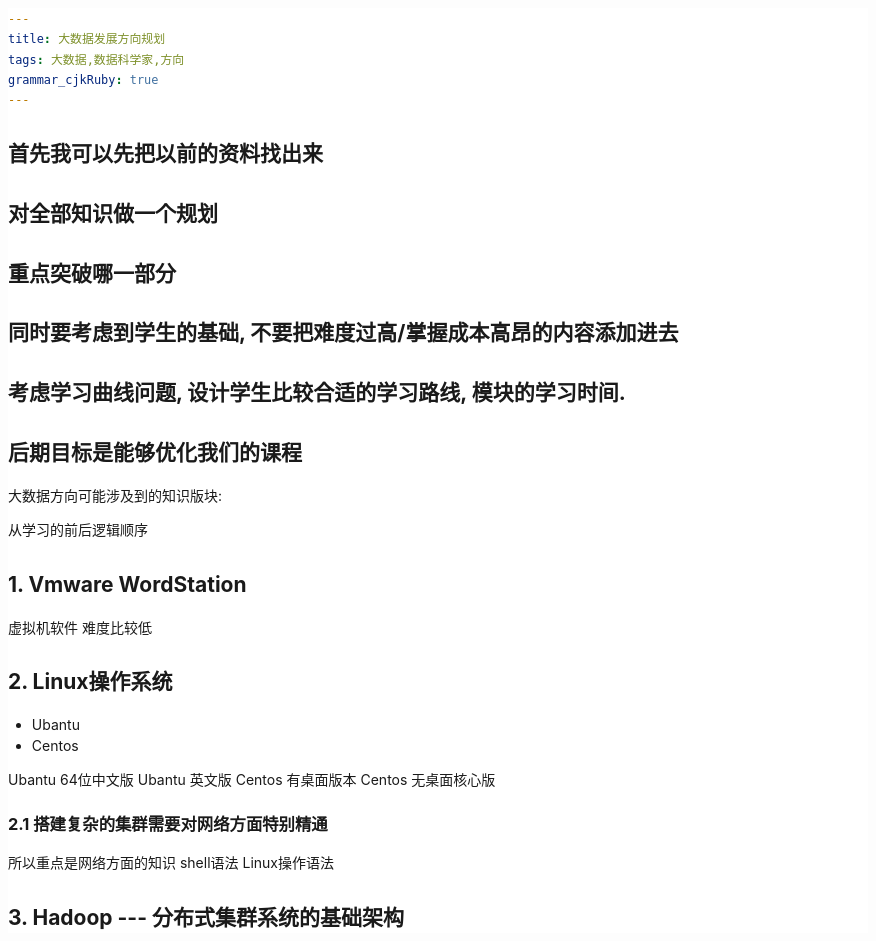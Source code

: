 ```yaml
---
title: 大数据发展方向规划
tags: 大数据,数据科学家,方向
grammar_cjkRuby: true
---
```


## 首先我可以先把以前的资料找出来

## 对全部知识做一个规划

## 重点突破哪一部分

## 同时要考虑到学生的基础, 不要把难度过高/掌握成本高昂的内容添加进去

## 考虑学习曲线问题, 设计学生比较合适的学习路线, 模块的学习时间.

## 后期目标是能够优化我们的课程


大数据方向可能涉及到的知识版块:

从学习的前后逻辑顺序

## 1. Vmware WordStation

虚拟机软件
难度比较低


## 2. Linux操作系统
- Ubantu
- Centos

Ubantu 64位中文版
Ubantu 英文版
Centos 有桌面版本
Centos 无桌面核心版

### 2.1 搭建复杂的集群需要对网络方面特别精通

所以重点是网络方面的知识
shell语法
Linux操作语法

## 3. Hadoop --- 分布式集群系统的基础架构
